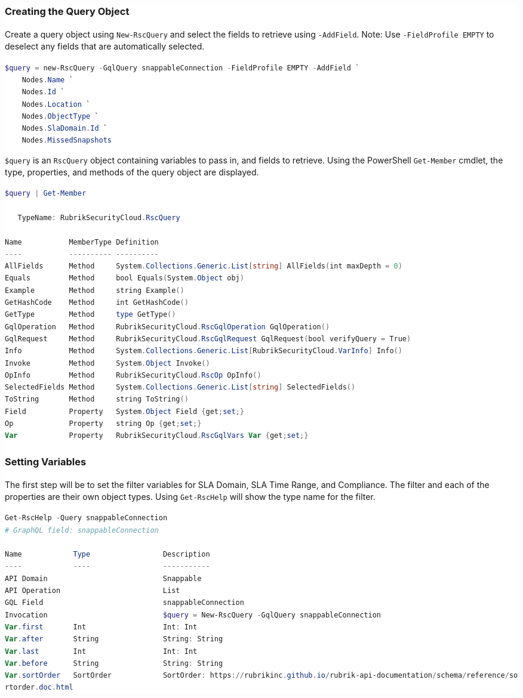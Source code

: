 ### Creating the Query Object

Create a query object using `New-RscQuery` and select the fields to retrieve using `-AddField`. Note: Use `-FieldProfile EMPTY` to deselect any fields that are automatically selected.

```PowerShell
$query = new-RscQuery -GqlQuery snappableConnection -FieldProfile EMPTY -AddField `
    Nodes.Name `
    Nodes.Id `
    Nodes.Location `
    Nodes.ObjectType `
    Nodes.SlaDomain.Id `
    Nodes.MissedSnapshots
```

`$query` is an `RscQuery` object containing variables to pass in, and fields to retrieve. Using the PowerShell `Get-Member` cmdlet, the type, properties, and methods of the query object are displayed.

```PowerShell
$query | Get-Member

   TypeName: RubrikSecurityCloud.RscQuery

Name           MemberType Definition
----           ---------- ----------
AllFields      Method     System.Collections.Generic.List[string] AllFields(int maxDepth = 0)
Equals         Method     bool Equals(System.Object obj)
Example        Method     string Example()
GetHashCode    Method     int GetHashCode()
GetType        Method     type GetType()
GqlOperation   Method     RubrikSecurityCloud.RscGqlOperation GqlOperation()
GqlRequest     Method     RubrikSecurityCloud.RscGqlRequest GqlRequest(bool verifyQuery = True)
Info           Method     System.Collections.Generic.List[RubrikSecurityCloud.VarInfo] Info()
Invoke         Method     System.Object Invoke()
OpInfo         Method     RubrikSecurityCloud.RscOp OpInfo()
SelectedFields Method     System.Collections.Generic.List[string] SelectedFields()
ToString       Method     string ToString()
Field          Property   System.Object Field {get;set;}
Op             Property   string Op {get;set;}
Var            Property   RubrikSecurityCloud.RscGqlVars Var {get;set;}
```

### Setting Variables

The first step will be to set the filter variables for SLA Domain, SLA Time Range, and Compliance. The filter and each of the properties are their own object types. Using `Get-RscHelp` will show the type name for the filter.

```PowerShell
Get-RscHelp -Query snappableConnection
# GraphQL field: snappableConnection

Name            Type                 Description
----            ----                 -----------
API Domain                           Snappable
API Operation                        List
GQL Field                            snappableConnection
Invocation                           $query = New-RscQuery -GqlQuery snappableConnection
Var.first       Int                  Int: Int
Var.after       String               String: String
Var.last        Int                  Int: Int
Var.before      String               String: String
Var.sortOrder   SortOrder            SortOrder: https://rubrikinc.github.io/rubrik-api-documentation/schema/reference/sortorder.doc.html
```